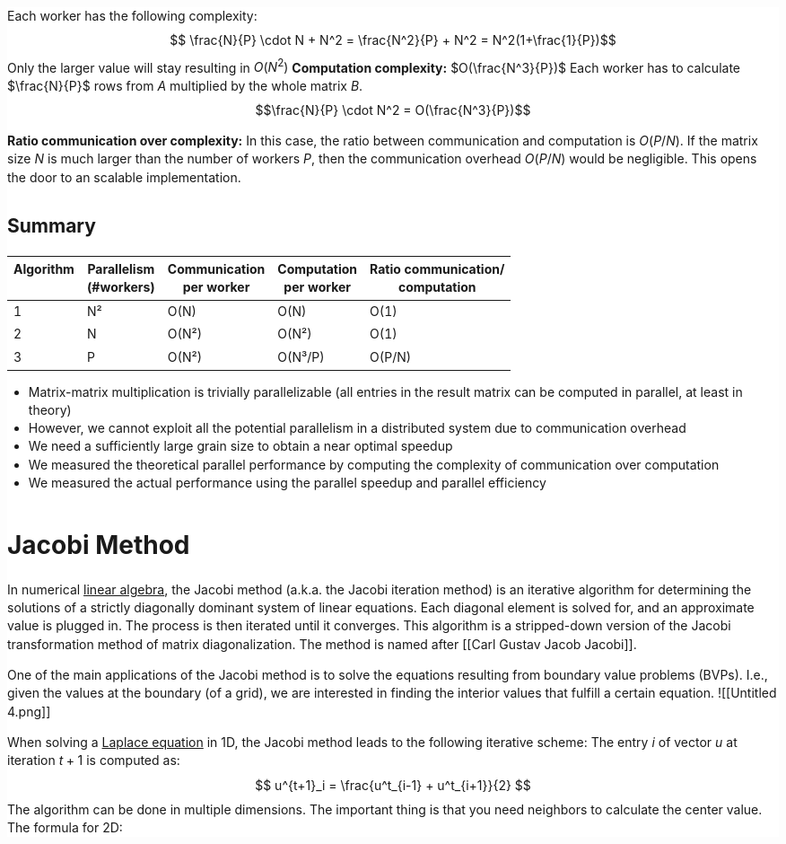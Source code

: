 Each worker has the following complexity:
$$ \frac{N}{P} \cdot N + N^2 = \frac{N^2}{P} + N^2 = N^2(1+\frac{1}{P})$$
Only the larger value will stay resulting in $O(N^2)$
**Computation complexity:** $O(\frac{N^3}{P})$
Each worker has to calculate $\frac{N}{P}$ rows from $A$ multiplied by the whole matrix $B$.
$$\frac{N}{P} \cdot N^2 = O(\frac{N^3}{P})$$

**Ratio communication over complexity:**
In this case, the ratio between communication and computation is $O(P/N)$. If the matrix size $N$ is much larger than the number of workers $P$, then the communication overhead $O(P/N)$ would be negligible. This opens the door to an scalable implementation.

## Summary
| Algorithm | Parallelism <br>(#workers) | Communication <br>per worker | Computation <br>per worker | Ratio communication/<br>computation |
|---|---|---|---|---|
| 1 | N² | O(N) | O(N) | O(1) |
| 2 | N | O(N²) | O(N²) | O(1) |
| 3 | P | O(N²) | O(N³/P) | O(P/N) |

- Matrix-matrix multiplication is trivially parallelizable (all entries in the result matrix can be computed in parallel, at least in theory)
- However, we cannot exploit all the potential parallelism in a distributed system due to communication overhead
- We need a sufficiently large grain size to obtain a near optimal speedup
- We measured the theoretical parallel performance by computing the complexity of communication over computation
- We measured the actual performance using the parallel speedup and parallel efficiency

# Jacobi Method
In numerical [linear algebra](Linear%20Algebra), the Jacobi method (a.k.a. the Jacobi iteration method) is an iterative algorithm for determining the solutions of a strictly diagonally dominant system of linear equations. Each diagonal element is solved for, and an approximate value is plugged in. The process is then iterated until it converges. This algorithm is a stripped-down version of the Jacobi transformation method of matrix diagonalization. The method is named after [[Carl Gustav Jacob Jacobi]].  

One of the main applications of the Jacobi method is to solve the equations resulting from boundary value problems (BVPs). I.e., given the values at the boundary (of a grid), we are interested in finding the interior values that fulfill a certain equation.
![[Untitled 4.png]]

When solving a [Laplace equation](https://en.wikipedia.org/wiki/Laplace%27s_equation) in 1D, the Jacobi method leads to the following iterative scheme: The entry $i$ of vector $u$ at iteration $t+1$ is computed as:
$$
u^{t+1}_i = \frac{u^t_{i-1} + u^t_{i+1}}{2}
$$
The algorithm can be done in multiple dimensions. The important thing is that you need neighbors to calculate the center value. The formula for 2D:

